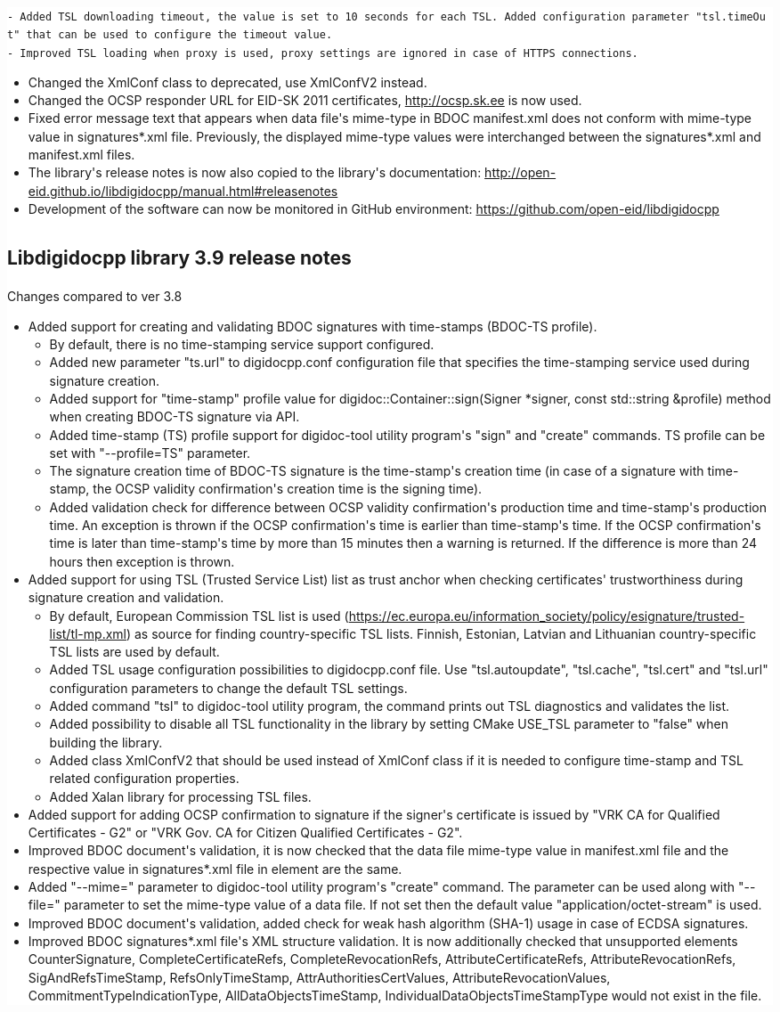 	- Added TSL downloading timeout, the value is set to 10 seconds for each TSL. Added configuration parameter "tsl.timeOut" that can be used to configure the timeout value.
	- Improved TSL loading when proxy is used, proxy settings are ignored in case of HTTPS connections.
- Changed the XmlConf class to deprecated, use XmlConfV2 instead.
- Changed the OCSP responder URL for EID-SK 2011 certificates, http://ocsp.sk.ee is now used.
- Fixed error message text that appears when data file's mime-type in BDOC manifest.xml does not conform with mime-type value in signatures*.xml file. Previously, the displayed mime-type values were interchanged between the signatures*.xml and manifest.xml files.
- The library's release notes is now also copied to the library's documentation: http://open-eid.github.io/libdigidocpp/manual.html#releasenotes 
- Development of the software can now be monitored in GitHub environment: https://github.com/open-eid/libdigidocpp



Libdigidocpp library 3.9 release notes
--------------------------------------
Changes compared to ver 3.8

- Added support for creating and validating BDOC signatures with time-stamps (BDOC-TS profile). 
	- By default, there is no time-stamping service support configured.
	- Added new parameter "ts.url" to digidocpp.conf configuration file that specifies the time-stamping service used during signature creation. 
	- Added support for "time-stamp" profile value for digidoc::Container::sign(Signer *signer, const std::string &profile) method when creating BDOC-TS signature via API.
	- Added time-stamp (TS) profile support for digidoc-tool utility program's "sign" and "create" commands. TS profile can be set with "--profile=TS" parameter.
	- The signature creation time of BDOC-TS signature is the time-stamp's creation time (in case of a signature with time-stamp, the OCSP validity confirmation's creation time is the signing time). 
	- Added validation check for difference between OCSP validity confirmation's production time and time-stamp's production time. An exception is thrown if the OCSP confirmation's time is earlier than time-stamp's time. If the OCSP confirmation's time is later than time-stamp's time by more than 15 minutes then a warning is returned. If the difference is more than 24 hours then exception is thrown. 
- Added support for using TSL (Trusted Service List) list as trust anchor when checking certificates' trustworthiness during signature creation and validation.
	- By default, European Commission TSL list is used (https://ec.europa.eu/information_society/policy/esignature/trusted-list/tl-mp.xml) as source for finding country-specific TSL lists. Finnish, Estonian, Latvian and Lithuanian country-specific TSL lists are used by default.
	- Added TSL usage configuration possibilities to digidocpp.conf file. Use "tsl.autoupdate", "tsl.cache", "tsl.cert" and "tsl.url" configuration parameters to change the default TSL settings.
	- Added command "tsl" to digidoc-tool utility program, the command prints out TSL diagnostics and validates the list.
	- Added possibility to disable all TSL functionality in the library by setting CMake USE_TSL parameter to "false" when building the library.
	- Added class XmlConfV2 that should be used instead of XmlConf class if it is needed to configure time-stamp and TSL related configuration properties. 
	- Added Xalan library for processing TSL files.
- Added support for adding OCSP confirmation to signature if the signer's certificate is issued by "VRK CA for Qualified Certificates - G2" or "VRK Gov. CA for Citizen Qualified Certificates - G2".
- Improved BDOC document's validation, it is now checked that the data file mime-type value in manifest.xml file and the respective value in signatures*.xml file in <DataObjectFormat><MimeType> element are the same.
- Added "--mime=" parameter to digidoc-tool utility program's "create" command. The parameter can be used along with "--file=" parameter to set the mime-type value of a data file. If not set then the default value "application/octet-stream" is used.
- Improved BDOC document's validation, added check for weak hash algorithm (SHA-1) usage in case of ECDSA signatures.
- Improved BDOC signatures*.xml file's XML structure validation. It is now additionally checked that unsupported elements CounterSignature, CompleteCertificateRefs, CompleteRevocationRefs, AttributeCertificateRefs, AttributeRevocationRefs, SigAndRefsTimeStamp, RefsOnlyTimeStamp, AttrAuthoritiesCertValues, AttributeRevocationValues, CommitmentTypeIndicationType, AllDataObjectsTimeStamp, IndividualDataObjectsTimeStampType would not exist in the file.